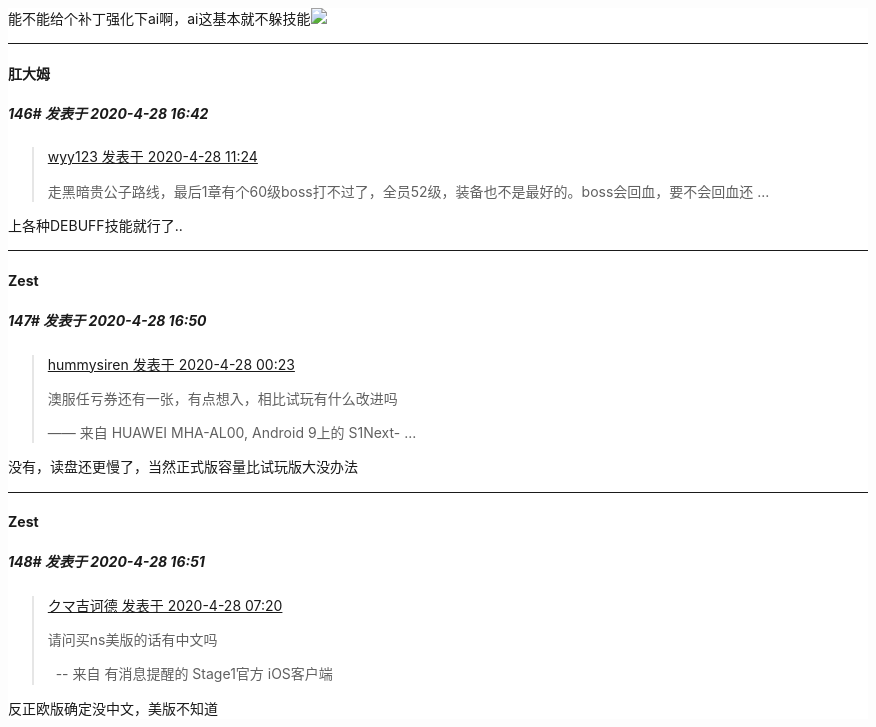 


能不能给个补丁强化下ai啊，ai这基本就不躲技能<img src="https://static.saraba1st.com/image/smiley/face2017/001.png" referrerpolicy="no-referrer">







-----

####  肛大姆  
##### 146#       发表于 2020-4-28 16:42



<blockquote><a href="httphttps://bbs.saraba1st.com/2b/forum.php?mod=redirect&amp;goto=findpost&amp;pid=47232218&amp;ptid=1926401" target="_blank">wyy123 发表于 2020-4-28 11:24</a>

走黑暗贵公子路线，最后1章有个60级boss打不过了，全员52级，装备也不是最好的。boss会回血，要不会回血还 ...</blockquote>
上各种DEBUFF技能就行了..







-----

####  Zest  
##### 147#       发表于 2020-4-28 16:50



<blockquote><a href="httphttps://bbs.saraba1st.com/2b/forum.php?mod=redirect&amp;goto=findpost&amp;pid=47229246&amp;ptid=1926401" target="_blank">hummysiren 发表于 2020-4-28 00:23</a>

澳服任亏券还有一张，有点想入，相比试玩有什么改进吗


—— 来自 HUAWEI MHA-AL00, Android 9上的 S1Next- ...</blockquote>
没有，读盘还更慢了，当然正式版容量比试玩版大没办法







-----

####  Zest  
##### 148#       发表于 2020-4-28 16:51



<blockquote><a href="httphttps://bbs.saraba1st.com/2b/forum.php?mod=redirect&amp;goto=findpost&amp;pid=47230185&amp;ptid=1926401" target="_blank">クマ吉诃德 发表于 2020-4-28 07:20</a>

请问买ns美版的话有中文吗


  -- 来自 有消息提醒的 Stage1官方 iOS客户端</blockquote>
反正欧版确定没中文，美版不知道
